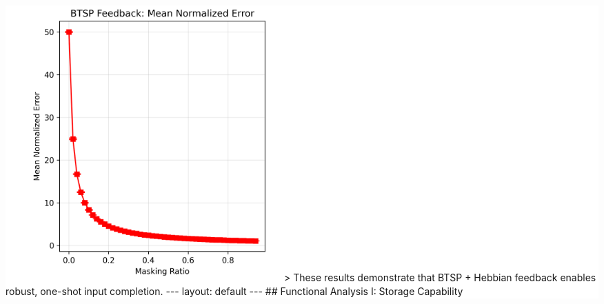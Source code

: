 <img src="./NorvsMask.png" width="400">
</div>
> These results demonstrate that BTSP + Hebbian feedback enables robust, one-shot input completion.
---
layout: default
---
## Functional Analysis I: Storage Capability
